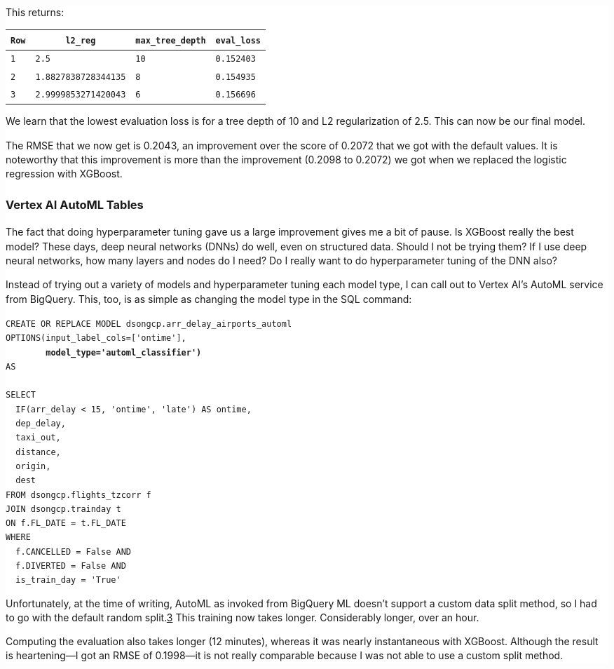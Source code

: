 This returns:

| `Row` | `l2_reg`             | `max_tree_depth` | `eval_loss` |
| ----- | -------------------- | ---------------- | ----------- |
| `1`   | `2.5`                | `10`             | `0.152403`  |
| `2`   | `1.8827838728344135` | `8`              | `0.154935`  |
| `3`   | `2.9999853271420043` | `6`              | `0.156696`  |

We learn that the lowest evaluation loss is for a tree depth of 10 and L2 regularization of 2.5. This can now be our final model.

The RMSE that we now get is 0.2043, an improvement over the score of 0.2072 that we got with the default values. It is noteworthy that this improvement is more than the improvement (0.2098 to 0.2072) we got when we replaced the logistic regression with XGBoost.

### Vertex AI AutoML Tables

The fact that doing hyperparameter tuning gave us a large improvement gives me a bit of pause. Is XGBoost really the best model? These days, deep neural networks (DNNs) do well, even on structured data. Should I not be trying them? If I use deep neural networks, how many layers and nodes do I need? Do I really want to do hyperparameter tuning of the DNN also?

Instead of trying out a variety of models and hyperparameter tuning each model type, I can call out to Vertex AI’s AutoML service from BigQuery. This, too, is as simple as changing the model type in the SQL command:

<pre><code>CREATE OR REPLACE MODEL dsongcp.arr_delay_airports_automl
OPTIONS(input_label_cols=['ontime'], 
<strong>        model_type='automl_classifier')
</strong>AS

SELECT
  IF(arr_delay &#x3C; 15, 'ontime', 'late') AS ontime,
  dep_delay,
  taxi_out,
  distance,
  origin,
  dest
FROM dsongcp.flights_tzcorr f
JOIN dsongcp.trainday t
ON f.FL_DATE = t.FL_DATE
WHERE
  f.CANCELLED = False AND 
  f.DIVERTED = False AND
  is_train_day = 'True'
</code></pre>

Unfortunately, at the time of writing, AutoML as invoked from BigQuery ML doesn’t support a custom data split method, so I had to go with the default random split.[3](https://learning.oreilly.com/library/view/data-science-on/9781098118945/ch08.html#ch01fn157) This training now takes longer. Considerably longer, over an hour.

Computing the evaluation also takes longer (12 minutes), whereas it was nearly instantaneous with XGBoost. Although the result is heartening—I got an RMSE of 0.1998—it is not really comparable because I was not able to use a custom split method.
